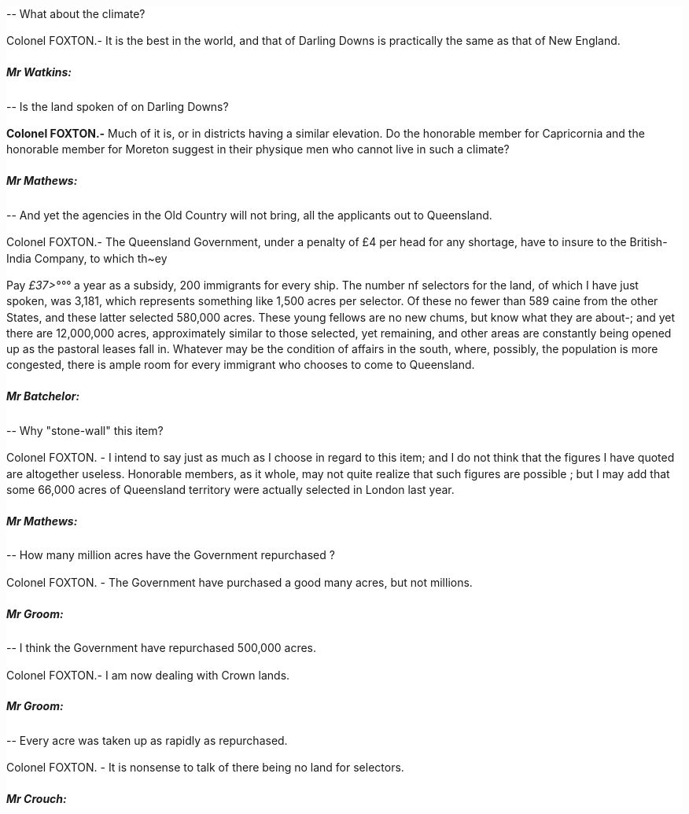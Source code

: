 -- What about the climate? 

Colonel FOXTON.- It is the best in the world, and that of Darling Downs is practically the same as that of New England. 

##### Mr Watkins:

-- Is the land spoken of on Darling Downs? 


 **Colonel FOXTON.-** Much of it is, or in districts having a similar elevation. Do the honorable member for Capricornia and the honorable member for Moreton suggest in their physique men who cannot live in such a climate? 

##### Mr Mathews:

-- And yet the agencies in the Old Country will not bring, all the applicants out to Queensland. 

Colonel FOXTON.- The Queensland Government, under a penalty of £4 per head for any shortage, have to insure to the British- India Company, to which th~ey 

Pay  *£37&gt;°°°*  a year as a subsidy, 200 immigrants for every ship. The number nf selectors for the land, of which I have just spoken, was 3,181, which represents something like 1,500 acres per selector. Of these no fewer than 589 caine from the other States, and these latter selected 580,000 acres. These young fellows are no new chums, but know what they are about-; and yet there are 12,000,000 acres, approximately similar to those selected, yet remaining, and other areas are constantly being opened up as the pastoral leases fall in. Whatever may be the condition of affairs in the south, where, possibly, the population is more congested, there is ample room for every immigrant who chooses to come to Queensland. 

##### Mr Batchelor:

-- Why "stone-wall" this item? 

Colonel FOXTON. - I intend to say just as much as I choose in regard to this item; and I do not think that the figures I have quoted are altogether useless. Honorable members, as it whole, may not quite realize that such figures are possible ; but I may add that some 66,000 acres  of  Queensland territory were actually selected in London last year. 

##### Mr Mathews:

-- How many million acres have the Government repurchased ? 

Colonel FOXTON. - The Government have purchased a good many acres, but not millions. 

##### Mr Groom:

-- I think the Government have repurchased 500,000 acres. 

Colonel FOXTON.- I am now dealing with Crown lands. 

##### Mr Groom:

-- Every acre was taken up as rapidly as repurchased. 

Colonel FOXTON. - It is nonsense to talk of there being no land for selectors. 

##### Mr Crouch:
